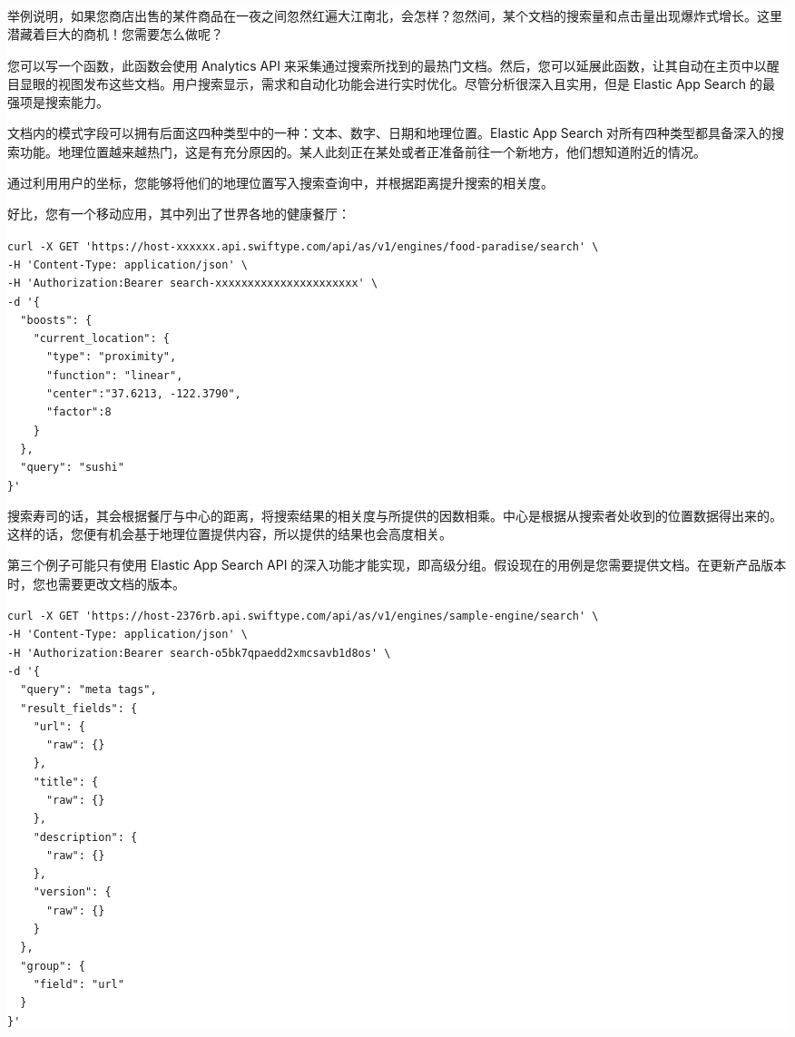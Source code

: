 举例说明，如果您商店出售的某件商品在一夜之间忽然红遍大江南北，会怎样？忽然间，某个文档的搜索量和点击量出现爆炸式增长。这里潜藏着巨大的商机！您需要怎么做呢？

您可以写一个函数，此函数会使用 Analytics API 来采集通过搜索所找到的最热门文档。然后，您可以延展此函数，让其自动在主页中以醒目显眼的视图发布这些文档。用户搜索显示，需求和自动化功能会进行实时优化。尽管分析很深入且实用，但是 Elastic App Search 的最强项是搜索能力。

文档内的模式字段可以拥有后面这四种类型中的一种：文本、数字、日期和地理位置。Elastic App Search 对所有四种类型都具备深入的搜索功能。地理位置越来越热门，这是有充分原因的。某人此刻正在某处或者正准备前往一个新地方，他们想知道附近的情况。

通过利用用户的坐标，您能够将他们的地理位置写入搜索查询中，并根据距离提升搜索的相关度。

好比，您有一个移动应用，其中列出了世界各地的健康餐厅：

``` 
curl -X GET 'https://host-xxxxxx.api.swiftype.com/api/as/v1/engines/food-paradise/search' \
-H 'Content-Type: application/json' \
-H 'Authorization:Bearer search-xxxxxxxxxxxxxxxxxxxxxx' \
-d '{
  "boosts": {
    "current_location": {
      "type": "proximity",
      "function": "linear",
      "center":"37.6213, -122.3790",
      "factor":8
    }
  },
  "query": "sushi"
}'
```

搜索寿司的话，其会根据餐厅与中心的距离，将搜索结果的相关度与所提供的因数相乘。中心是根据从搜索者处收到的位置数据得出来的。这样的话，您便有机会基于地理位置提供内容，所以提供的结果也会高度相关。

第三个例子可能只有使用 Elastic App Search API 的深入功能才能实现，即高级分组。假设现在的用例是您需要提供文档。在更新产品版本时，您也需要更改文档的版本。

``` 
curl -X GET 'https://host-2376rb.api.swiftype.com/api/as/v1/engines/sample-engine/search' \
-H 'Content-Type: application/json' \
-H 'Authorization:Bearer search-o5bk7qpaedd2xmcsavb1d8os' \
-d '{
  "query": "meta tags",
  "result_fields": {
    "url": {
      "raw": {}
    },
    "title": {
      "raw": {}
    },
    "description": {
      "raw": {}
    },
    "version": {
      "raw": {}
    }
  },
  "group": {
    "field": "url"
  }
}'
```
